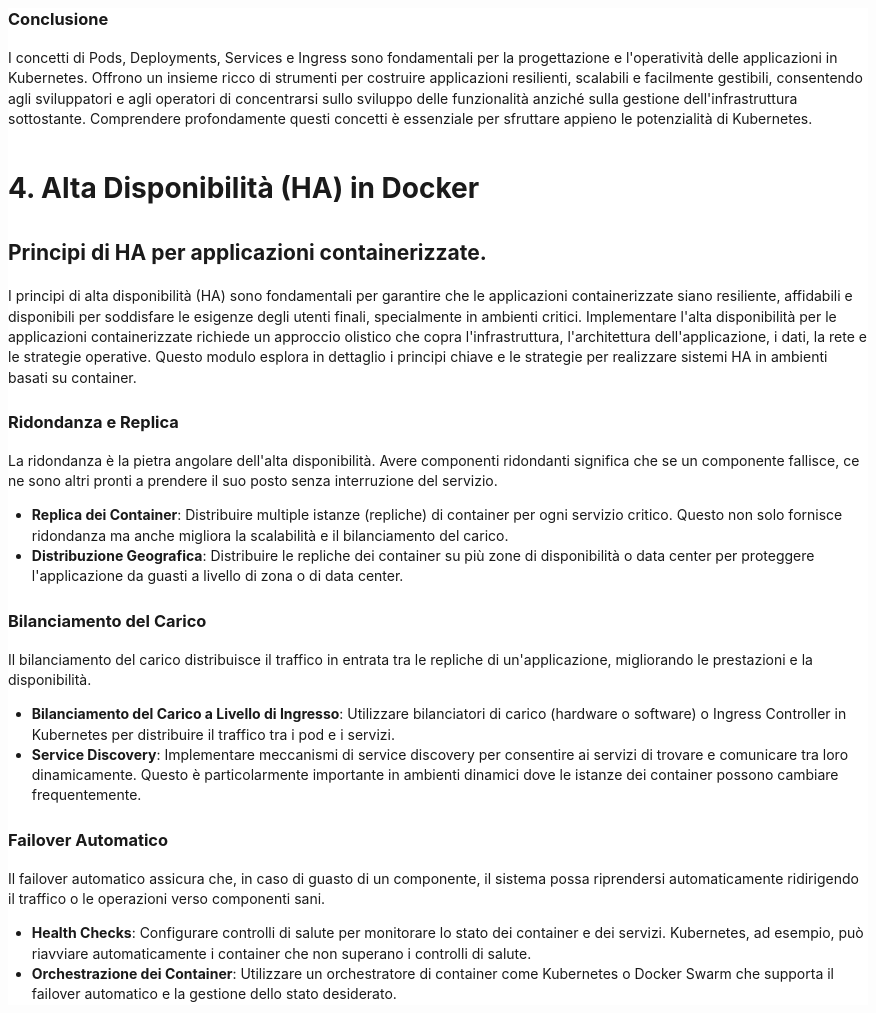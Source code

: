### Conclusione

I concetti di Pods, Deployments, Services e Ingress sono fondamentali per la progettazione e l'operatività delle applicazioni in Kubernetes. Offrono un insieme ricco di strumenti per costruire applicazioni resilienti, scalabili e facilmente gestibili, consentendo agli sviluppatori e agli operatori di concentrarsi sullo sviluppo delle funzionalità anziché sulla gestione dell'infrastruttura sottostante. Comprendere profondamente questi concetti è essenziale per sfruttare appieno le potenzialità di Kubernetes.

# 4. Alta Disponibilità (HA) in Docker

## Principi di HA per applicazioni containerizzate.

I principi di alta disponibilità (HA) sono fondamentali per garantire che le applicazioni containerizzate siano resiliente, affidabili e disponibili per soddisfare le esigenze degli utenti finali, specialmente in ambienti critici. Implementare l'alta disponibilità per le applicazioni containerizzate richiede un approccio olistico che copra l'infrastruttura, l'architettura dell'applicazione, i dati, la rete e le strategie operative. Questo modulo esplora in dettaglio i principi chiave e le strategie per realizzare sistemi HA in ambienti basati su container.

### Ridondanza e Replica

La ridondanza è la pietra angolare dell'alta disponibilità. Avere componenti ridondanti significa che se un componente fallisce, ce ne sono altri pronti a prendere il suo posto senza interruzione del servizio.

- **Replica dei Container**: Distribuire multiple istanze (repliche) di container per ogni servizio critico. Questo non solo fornisce ridondanza ma anche migliora la scalabilità e il bilanciamento del carico.
- **Distribuzione Geografica**: Distribuire le repliche dei container su più zone di disponibilità o data center per proteggere l'applicazione da guasti a livello di zona o di data center.

### Bilanciamento del Carico

Il bilanciamento del carico distribuisce il traffico in entrata tra le repliche di un'applicazione, migliorando le prestazioni e la disponibilità.

- **Bilanciamento del Carico a Livello di Ingresso**: Utilizzare bilanciatori di carico (hardware o software) o Ingress Controller in Kubernetes per distribuire il traffico tra i pod e i servizi.
- **Service Discovery**: Implementare meccanismi di service discovery per consentire ai servizi di trovare e comunicare tra loro dinamicamente. Questo è particolarmente importante in ambienti dinamici dove le istanze dei container possono cambiare frequentemente.

### Failover Automatico

Il failover automatico assicura che, in caso di guasto di un componente, il sistema possa riprendersi automaticamente ridirigendo il traffico o le operazioni verso componenti sani.

- **Health Checks**: Configurare controlli di salute per monitorare lo stato dei container e dei servizi. Kubernetes, ad esempio, può riavviare automaticamente i container che non superano i controlli di salute.
- **Orchestrazione dei Container**: Utilizzare un orchestratore di container come Kubernetes o Docker Swarm che supporta il failover automatico e la gestione dello stato desiderato.
